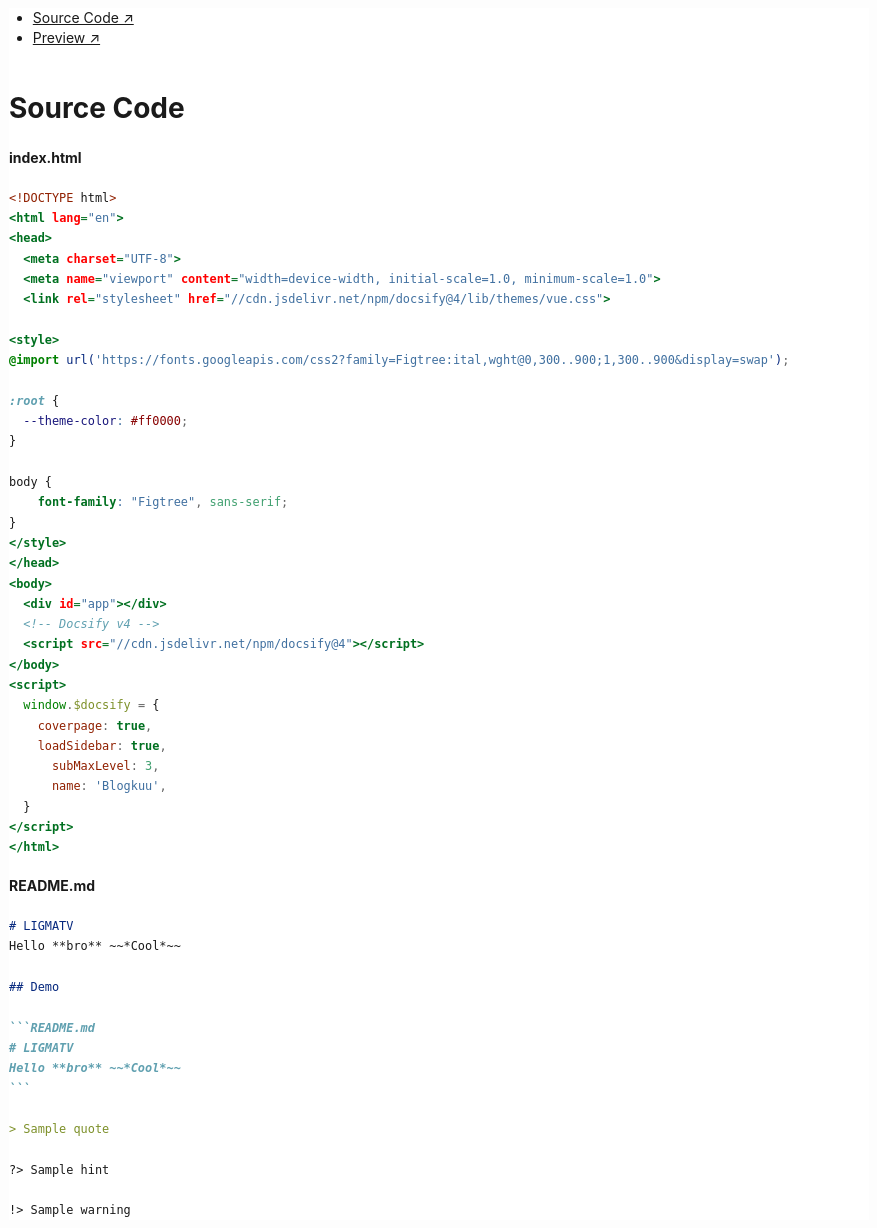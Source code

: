 - [Source Code ↗️](#source-code)
- [Preview ↗️](https://ligmatv-tutorial-docsify.vercel.app/)

# Source Code



#### **index.html**

```index.html
<!DOCTYPE html>
<html lang="en">
<head>
  <meta charset="UTF-8">
  <meta name="viewport" content="width=device-width, initial-scale=1.0, minimum-scale=1.0">
  <link rel="stylesheet" href="//cdn.jsdelivr.net/npm/docsify@4/lib/themes/vue.css">

<style>
@import url('https://fonts.googleapis.com/css2?family=Figtree:ital,wght@0,300..900;1,300..900&display=swap');

:root {
  --theme-color: #ff0000;
}

body {
    font-family: "Figtree", sans-serif;
}
</style>
</head>
<body>
  <div id="app"></div>
  <!-- Docsify v4 -->
  <script src="//cdn.jsdelivr.net/npm/docsify@4"></script>
</body>
<script>
  window.$docsify = {
    coverpage: true,
    loadSidebar: true,
      subMaxLevel: 3,
      name: 'Blogkuu',
  }
</script>
</html>
```

#### **README.md**

````README.md
# LIGMATV
Hello **bro** ~~*Cool*~~

## Demo

```README.md
# LIGMATV
Hello **bro** ~~*Cool*~~
```

> Sample quote

?> Sample hint

!> Sample warning 

````